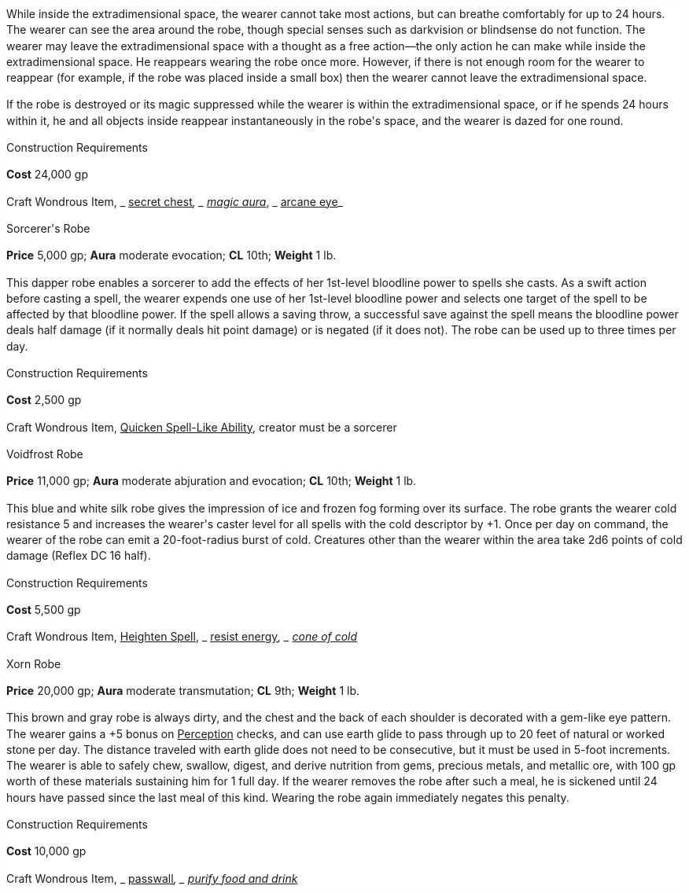 While inside the extradimensional space, the wearer cannot take most actions, but can breathe comfortably for up to 24 hours. The wearer can see the area around the robe, though special senses such as darkvision or blindsense do not function. The wearer may leave the extradimensional space with a thought as a free action—the only action he can make while inside the extradimensional space. He reappears wearing the robe once more. However, if there is not enough room for the wearer to reappear (for example, if the robe was placed inside a small box) then the wearer cannot leave the extradimensional space.

If the robe is destroyed or its magic suppressed while the wearer is within the extradimensional space, or if he spends 24 hours within it, he and all objects inside reappear instantaneously in the robe's space, and the wearer is dazed for one round.

Construction Requirements

**Cost** 24,000 gp

Craft Wondrous Item, _ [secret chest](../../spells_dir/secretChest#_secret-chest)_, _ [magic aura](../../spells_dir/magicAura#_magic-aura)_, _ [arcane eye](../../spells_dir/arcaneEye#_arcane-eye)_

Sorcerer's Robe

**Price** 5,000 gp; **Aura** moderate evocation; **CL** 10th; **Weight** 1 lb.

This dapper robe enables a sorcerer to add the effects of her 1st-level bloodline power to spells she casts. As a swift action before casting a spell, the wearer expends one use of her 1st-level bloodline power and selects one target of the spell to be affected by that bloodline power. If the spell allows a saving throw, a successful save against the spell means the bloodline power deals half damage (if it normally deals hit point damage) or is negated (if it does not). The robe can be used up to three times per day.

Construction Requirements

**Cost** 2,500 gp

Craft Wondrous Item, [Quicken Spell-Like Ability](../../monsters_dir/monsterFeats#_quicken-spell-like-ability), creator must be a sorcerer

Voidfrost Robe

**Price** 11,000 gp; **Aura** moderate abjuration and evocation; **CL** 10th; **Weight** 1 lb.

This blue and white silk robe gives the impression of ice and frozen fog forming over its surface. The robe grants the wearer cold resistance 5 and increases the wearer's caster level for all spells with the cold descriptor by +1. Once per day on command, the wearer of the robe can emit a 20-foot-radius burst of cold. Creatures other than the wearer within the area take 2d6 points of cold damage (Reflex DC 16 half).

Construction Requirements

**Cost** 5,500 gp

Craft Wondrous Item, [Heighten Spell](../../feats#_heighten-spell), _ [resist energy](../../spells_dir/resistEnergy#_resist-energy)_, _ [cone of cold](../../spells_dir/coneOfCold#_cone-of-cold)_

Xorn Robe

**Price** 20,000 gp; **Aura** moderate transmutation; **CL** 9th; **Weight** 1 lb.

This brown and gray robe is always dirty, and the chest and the back of each shoulder is decorated with a gem-like eye pattern. The wearer gains a +5 bonus on [Perception](../../skills_dir/perception#_perception) checks, and can use earth glide to pass through up to 20 feet of natural or worked stone per day. The distance traveled with earth glide does not need to be consecutive, but it must be used in 5-foot increments. The wearer is able to safely chew, swallow, digest, and derive nutrition from gems, precious metals, and metallic ore, with 100 gp worth of these materials sustaining him for 1 full day. If the wearer removes the robe after such a meal, he is sickened until 24 hours have passed since the last meal of this kind. Wearing the robe again immediately negates this penalty.

Construction Requirements

**Cost** 10,000 gp

Craft Wondrous Item, _ [passwall](../../spells_dir/passwall#_passwall)_, _ [purify food and drink](../../spells_dir/purifyFoodAndDrink#_purify-food-and-drink)_

